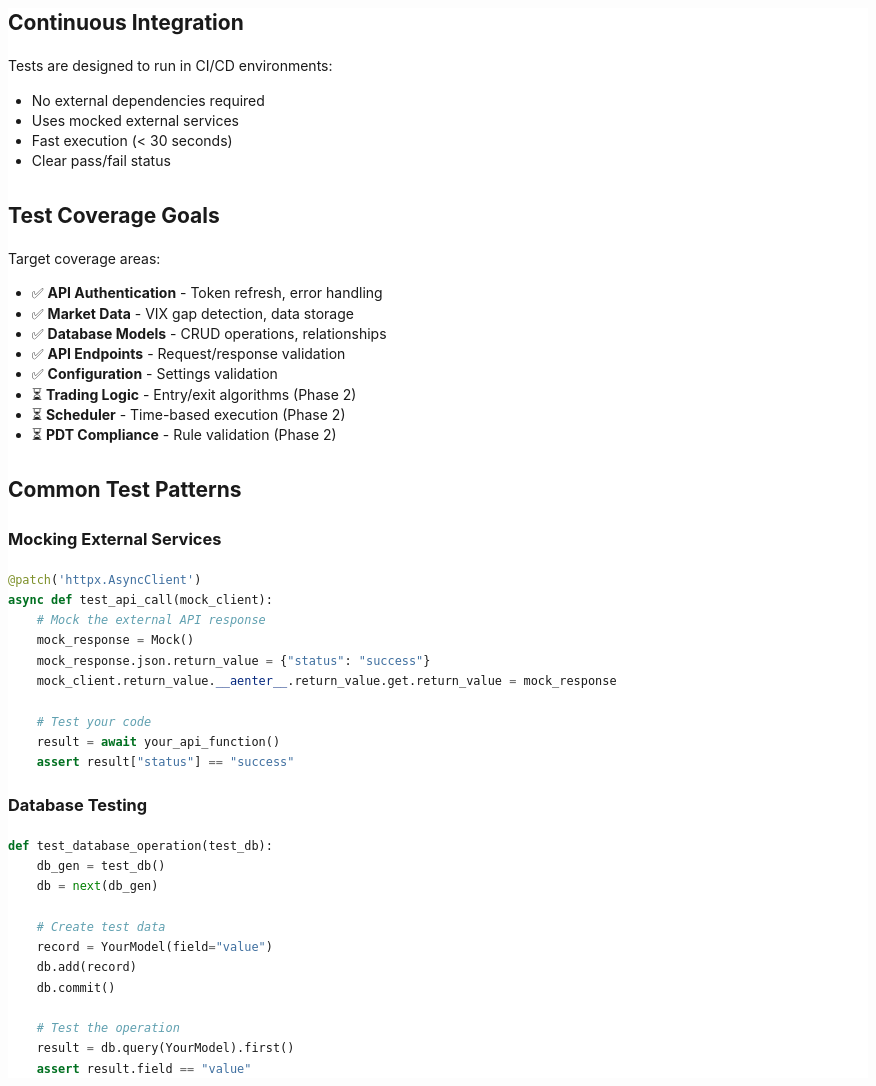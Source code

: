 ## Continuous Integration

Tests are designed to run in CI/CD environments:
- No external dependencies required
- Uses mocked external services
- Fast execution (< 30 seconds)
- Clear pass/fail status

## Test Coverage Goals

Target coverage areas:
- ✅ **API Authentication** - Token refresh, error handling
- ✅ **Market Data** - VIX gap detection, data storage
- ✅ **Database Models** - CRUD operations, relationships
- ✅ **API Endpoints** - Request/response validation
- ✅ **Configuration** - Settings validation
- ⏳ **Trading Logic** - Entry/exit algorithms (Phase 2)
- ⏳ **Scheduler** - Time-based execution (Phase 2)
- ⏳ **PDT Compliance** - Rule validation (Phase 2)

## Common Test Patterns

### Mocking External Services
```python
@patch('httpx.AsyncClient')
async def test_api_call(mock_client):
    # Mock the external API response
    mock_response = Mock()
    mock_response.json.return_value = {"status": "success"}
    mock_client.return_value.__aenter__.return_value.get.return_value = mock_response
    
    # Test your code
    result = await your_api_function()
    assert result["status"] == "success"
```

### Database Testing
```python
def test_database_operation(test_db):
    db_gen = test_db()
    db = next(db_gen)
    
    # Create test data
    record = YourModel(field="value")
    db.add(record)
    db.commit()
    
    # Test the operation
    result = db.query(YourModel).first()
    assert result.field == "value"
```
